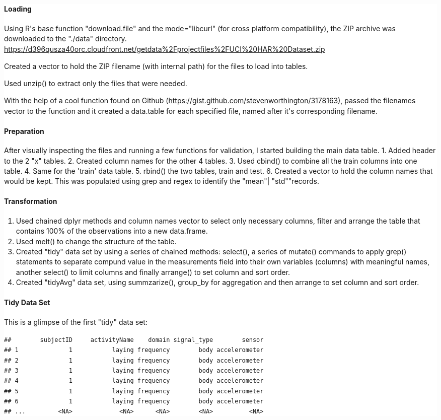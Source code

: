 </table>

#### Loading

Using R's base function "download.file" and the mode="libcurl" (for cross platform compatibility), the ZIP archive was downloaded to the "./data" directory. <https://d396qusza40orc.cloudfront.net/getdata%2Fprojectfiles%2FUCI%20HAR%20Dataset.zip>

Created a vector to hold the ZIP filename (with internal path) for the files to load into tables.

Used unzip() to extract only the files that were needed.

With the help of a cool function found on Github (<https://gist.github.com/stevenworthington/3178163>), passed the filenames vector to the function and it created a data.table for each specified file, named after it's corresponding filename.

#### Preparation

After visually inspecting the files and running a few functions for validation, I started building the main data table. 1. Added header to the 2 "x" tables. 2. Created column names for the other 4 tables. 3. Used cbind() to combine all the train columns into one table. 4. Same for the 'train' data table. 5. rbind() the two tables, train and test. 6. Created a vector to hold the column names that would be kept. This was populated using grep and regex to identify the "mean"| "std""records.

#### Transformation

1.  Used chained dplyr methods and column names vector to select only necessary columns, filter and arrange the table that contains 100% of the observations into a new data.frame.
2.  Used melt() to change the structure of the table.
3.  Created "tidy" data set by using a series of chained methods: select(), a series of mutate() commands to apply grep() statements to separate compund value in the measurements field into their own variables (columns) with meaningful names, another select() to limit columns and finally arrange() to set column and sort order.
4.  Created "tidyAvg" data set, using summzarize(), group\_by for aggregation and then arrange to set column and sort order.

#### Tidy Data Set

This is a glimpse of the first "tidy" data set:

    ##        subjectID     activityName    domain signal_type        sensor
    ## 1              1           laying frequency        body accelerometer
    ## 2              1           laying frequency        body accelerometer
    ## 3              1           laying frequency        body accelerometer
    ## 4              1           laying frequency        body accelerometer
    ## 5              1           laying frequency        body accelerometer
    ## 6              1           laying frequency        body accelerometer
    ## ...         <NA>             <NA>      <NA>        <NA>          <NA>